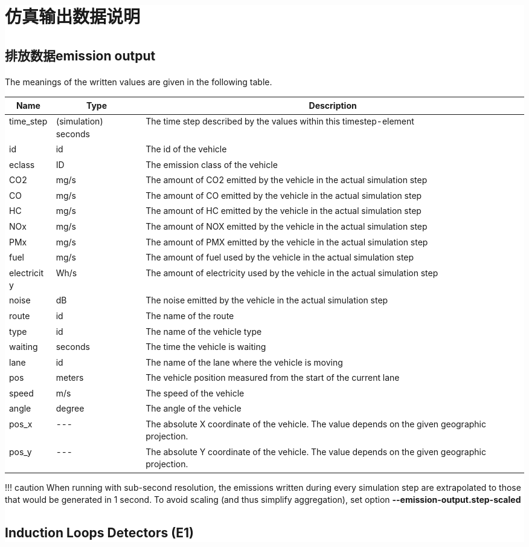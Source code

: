# 仿真输出数据说明

## 排放数据emission output

The meanings of the written values are given in the following table.

| Name        | Type                 | Description                                                                                    |
| ----------- | -------------------- | ---------------------------------------------------------------------------------------------- |
| time_step  | (simulation) seconds | The time step described by the values within this timestep-element                             |
| id          | id                   | The id of the vehicle                                                                          |
| eclass      | ID                   | The emission class of the vehicle                                                              |
| CO2         | mg/s                 | The amount of CO2 emitted by the vehicle in the actual simulation step                         |
| CO          | mg/s                 | The amount of CO emitted by the vehicle in the actual simulation step                          |
| HC          | mg/s                 | The amount of HC emitted by the vehicle in the actual simulation step                          |
| NOx         | mg/s                 | The amount of NOX emitted by the vehicle in the actual simulation step                         |
| PMx         | mg/s                 | The amount of PMX emitted by the vehicle in the actual simulation step                         |
| fuel        | mg/s                 | The amount of fuel used by the vehicle in the actual simulation step                           |
| electricity | Wh/s                 | The amount of electricity used by the vehicle in the actual simulation step                    |
| noise       | dB                   | The noise emitted by the vehicle in the actual simulation step                                 |
| route       | id                   | The name of the route                                                                          |
| type        | id                   | The name of the vehicle type                                                                   |
| waiting     | seconds              | The time the vehicle is waiting                                                                |
| lane        | id                   | The name of the lane where the vehicle is moving                                               |
| pos         | meters               | The vehicle position measured from the start of the current lane                               |
| speed       | m/s                  | The speed of the vehicle                                                                       |
| angle       | degree               | The angle of the vehicle                                                                       |
| pos_x      | \---                 | The absolute X coordinate of the vehicle. The value depends on the given geographic projection. |
| pos_y      | \---                 | The absolute Y coordinate of the vehicle. The value depends on the given geographic projection. |

!!! caution
    When running with sub-second resolution, the emissions written during every simulation step are extrapolated to those that would be generated in 1 second. To avoid scaling (and thus simplify aggregation), set option **--emission-output.step-scaled**

## Induction Loops Detectors (E1)
